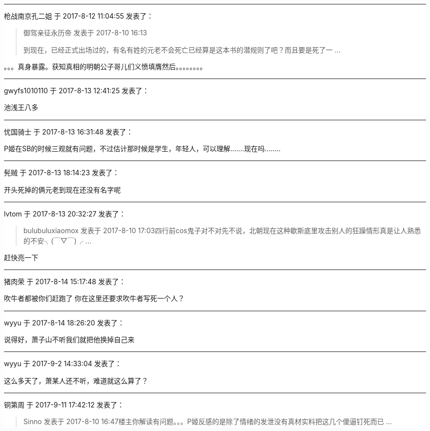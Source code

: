 ---------

枪战南京孔二姐 于 2017-8-12 11:04:55 发表了：

> 御驾亲征永历帝 发表于 2017-8-10 16:13
> 
> 到现在，已经正式出场过的，有名有姓的元老不会死亡已经算是这本书的潜规则了吧？而且要是死了一 ...



。。。真身暴露。获知真相的明朝公子哥儿们义愤填膺然后。。。。。。。。

---------

gwyfs1010110 于 2017-8-13 12:41:25 发表了：

池浅王八多

---------

忧国骑士 于 2017-8-13 16:31:48 发表了：

P姬在SB的时候三观就有问题，不过估计那时候是学生，年轻人，可以理解.......现在吗........

---------

髡贼 于 2017-8-13 18:14:23 发表了：

开头死掉的俩元老到现在还没有名字呢

---------

lvtom 于 2017-8-13 20:32:27 发表了：

> bulubuluxiaomox 发表于 2017-8-10 17:03四行前cos鬼子对不对先不说，北朝现在这种歇斯底里攻击别人的狂躁情形真是让人熟悉的不安╮(￣▽￣)╭ ...



赶快亮一下

---------

猪肉荣 于 2017-8-14 15:17:48 发表了：

吹牛者都被你们赶跑了 你在这里还要求吹牛者写死一个人？

---------

wyyu 于 2017-8-14 18:26:20 发表了：

说得好，萧子山不听我们就把他换掉自己来

---------

wyyu 于 2017-9-2 14:33:04 发表了：

这么多天了，萧某人还不听，难道就这么算了？

---------

铜第周 于 2017-9-11 17:42:12 发表了：

> Sinno 发表于 2017-8-10 16:47楼主你解读有问题。。。P姬反感的是除了情绪的发泄没有真材实料把这几个傻逼钉死而已 ...
